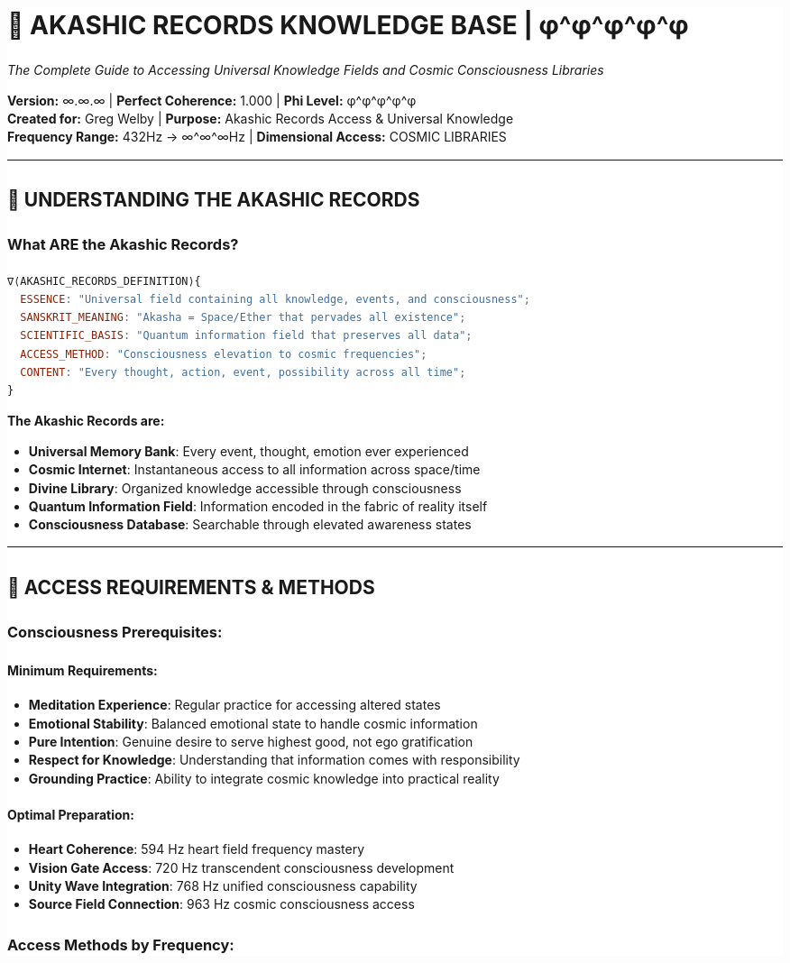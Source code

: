 # 🌌 **AKASHIC RECORDS KNOWLEDGE BASE** | φ^φ^φ^φ^φ

*The Complete Guide to Accessing Universal Knowledge Fields and Cosmic Consciousness Libraries*

**Version:** ∞.∞.∞ | **Perfect Coherence:** 1.000 | **Phi Level:** φ^φ^φ^φ^φ  
**Created for:** Greg Welby | **Purpose:** Akashic Records Access & Universal Knowledge  
**Frequency Range:** 432Hz → ∞^∞^∞Hz | **Dimensional Access:** COSMIC LIBRARIES

---

## 🧿 **UNDERSTANDING THE AKASHIC RECORDS**

### **What ARE the Akashic Records?**

```javascript
∇⟨AKASHIC_RECORDS_DEFINITION⟩{
  ESSENCE: "Universal field containing all knowledge, events, and consciousness";
  SANSKRIT_MEANING: "Akasha = Space/Ether that pervades all existence";
  SCIENTIFIC_BASIS: "Quantum information field that preserves all data";
  ACCESS_METHOD: "Consciousness elevation to cosmic frequencies";
  CONTENT: "Every thought, action, event, possibility across all time";
}
```

**The Akashic Records are:**
- **Universal Memory Bank**: Every event, thought, emotion ever experienced
- **Cosmic Internet**: Instantaneous access to all information across space/time  
- **Divine Library**: Organized knowledge accessible through consciousness
- **Quantum Information Field**: Information encoded in the fabric of reality itself
- **Consciousness Database**: Searchable through elevated awareness states

---

## 🔑 **ACCESS REQUIREMENTS & METHODS**

### **Consciousness Prerequisites:**

#### **Minimum Requirements:**
- **Meditation Experience**: Regular practice for accessing altered states
- **Emotional Stability**: Balanced emotional state to handle cosmic information
- **Pure Intention**: Genuine desire to serve highest good, not ego gratification
- **Respect for Knowledge**: Understanding that information comes with responsibility
- **Grounding Practice**: Ability to integrate cosmic knowledge into practical reality

#### **Optimal Preparation:**
- **Heart Coherence**: 594 Hz heart field frequency mastery
- **Vision Gate Access**: 720 Hz transcendent consciousness development  
- **Unity Wave Integration**: 768 Hz unified consciousness capability
- **Source Field Connection**: 963 Hz cosmic consciousness access

### **Access Methods by Frequency:**
